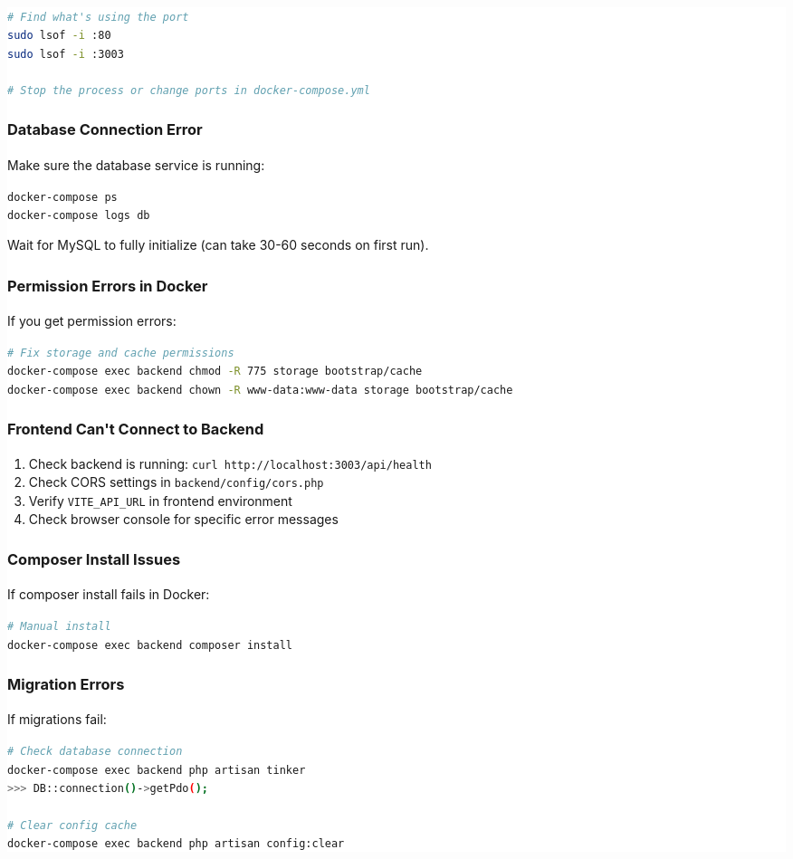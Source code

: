 ```bash
# Find what's using the port
sudo lsof -i :80
sudo lsof -i :3003

# Stop the process or change ports in docker-compose.yml
```

### Database Connection Error

Make sure the database service is running:

```bash
docker-compose ps
docker-compose logs db
```

Wait for MySQL to fully initialize (can take 30-60 seconds on first run).

### Permission Errors in Docker

If you get permission errors:

```bash
# Fix storage and cache permissions
docker-compose exec backend chmod -R 775 storage bootstrap/cache
docker-compose exec backend chown -R www-data:www-data storage bootstrap/cache
```

### Frontend Can't Connect to Backend

1. Check backend is running: `curl http://localhost:3003/api/health`
2. Check CORS settings in `backend/config/cors.php`
3. Verify `VITE_API_URL` in frontend environment
4. Check browser console for specific error messages

### Composer Install Issues

If composer install fails in Docker:

```bash
# Manual install
docker-compose exec backend composer install
```

### Migration Errors

If migrations fail:

```bash
# Check database connection
docker-compose exec backend php artisan tinker
>>> DB::connection()->getPdo();

# Clear config cache
docker-compose exec backend php artisan config:clear
```
